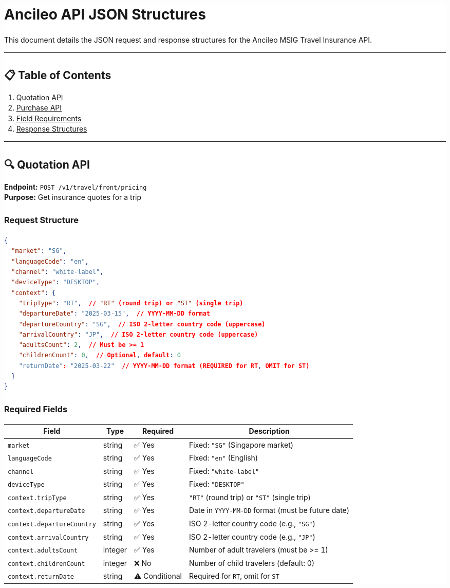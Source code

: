 # Ancileo API JSON Structures

This document details the JSON request and response structures for the Ancileo MSIG Travel Insurance API.

---

## 📋 Table of Contents

1. [Quotation API](#quotation-api)
2. [Purchase API](#purchase-api)
3. [Field Requirements](#field-requirements)
4. [Response Structures](#response-structures)

---

## 🔍 Quotation API

**Endpoint:** `POST /v1/travel/front/pricing`  
**Purpose:** Get insurance quotes for a trip

### Request Structure

```json
{
  "market": "SG",
  "languageCode": "en",
  "channel": "white-label",
  "deviceType": "DESKTOP",
  "context": {
    "tripType": "RT",  // "RT" (round trip) or "ST" (single trip)
    "departureDate": "2025-03-15",  // YYYY-MM-DD format
    "departureCountry": "SG",  // ISO 2-letter country code (uppercase)
    "arrivalCountry": "JP",  // ISO 2-letter country code (uppercase)
    "adultsCount": 2,  // Must be >= 1
    "childrenCount": 0,  // Optional, default: 0
    "returnDate": "2025-03-22"  // YYYY-MM-DD format (REQUIRED for RT, OMIT for ST)
  }
}
```

### Required Fields

| Field | Type | Required | Description |
|-------|------|----------|-------------|
| `market` | string | ✅ Yes | Fixed: `"SG"` (Singapore market) |
| `languageCode` | string | ✅ Yes | Fixed: `"en"` (English) |
| `channel` | string | ✅ Yes | Fixed: `"white-label"` |
| `deviceType` | string | ✅ Yes | Fixed: `"DESKTOP"` |
| `context.tripType` | string | ✅ Yes | `"RT"` (round trip) or `"ST"` (single trip) |
| `context.departureDate` | string | ✅ Yes | Date in `YYYY-MM-DD` format (must be future date) |
| `context.departureCountry` | string | ✅ Yes | ISO 2-letter country code (e.g., `"SG"`) |
| `context.arrivalCountry` | string | ✅ Yes | ISO 2-letter country code (e.g., `"JP"`) |
| `context.adultsCount` | integer | ✅ Yes | Number of adult travelers (must be >= 1) |
| `context.childrenCount` | integer | ❌ No | Number of child travelers (default: 0) |
| `context.returnDate` | string | ⚠️ Conditional | Required for `RT`, omit for `ST` |